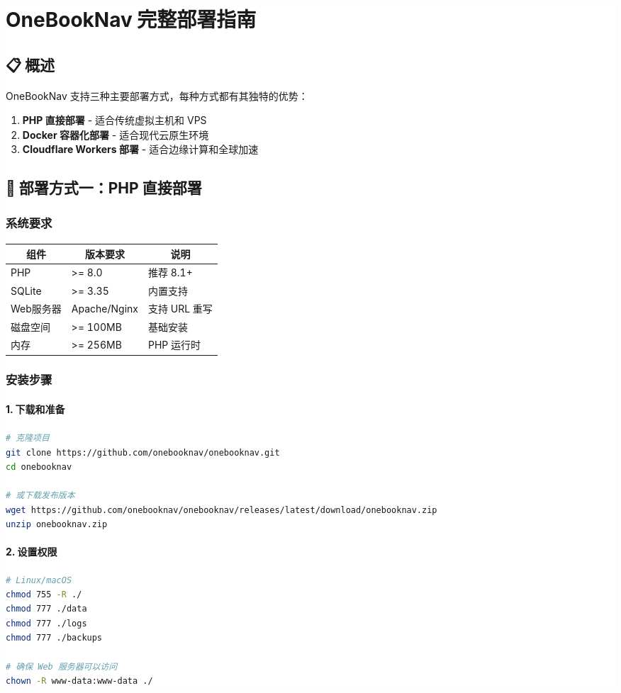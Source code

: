 # OneBookNav 完整部署指南

## 📋 概述

OneBookNav 支持三种主要部署方式，每种方式都有其独特的优势：

1. **PHP 直接部署** - 适合传统虚拟主机和 VPS
2. **Docker 容器化部署** - 适合现代云原生环境
3. **Cloudflare Workers 部署** - 适合边缘计算和全球加速

## 🚀 部署方式一：PHP 直接部署

### 系统要求

| 组件 | 版本要求 | 说明 |
|------|----------|------|
| PHP | >= 8.0 | 推荐 8.1+ |
| SQLite | >= 3.35 | 内置支持 |
| Web服务器 | Apache/Nginx | 支持 URL 重写 |
| 磁盘空间 | >= 100MB | 基础安装 |
| 内存 | >= 256MB | PHP 运行时 |

### 安装步骤

#### 1. 下载和准备

```bash
# 克隆项目
git clone https://github.com/onebooknav/onebooknav.git
cd onebooknav

# 或下载发布版本
wget https://github.com/onebooknav/onebooknav/releases/latest/download/onebooknav.zip
unzip onebooknav.zip
```

#### 2. 设置权限

```bash
# Linux/macOS
chmod 755 -R ./
chmod 777 ./data
chmod 777 ./logs
chmod 777 ./backups

# 确保 Web 服务器可以访问
chown -R www-data:www-data ./
```
